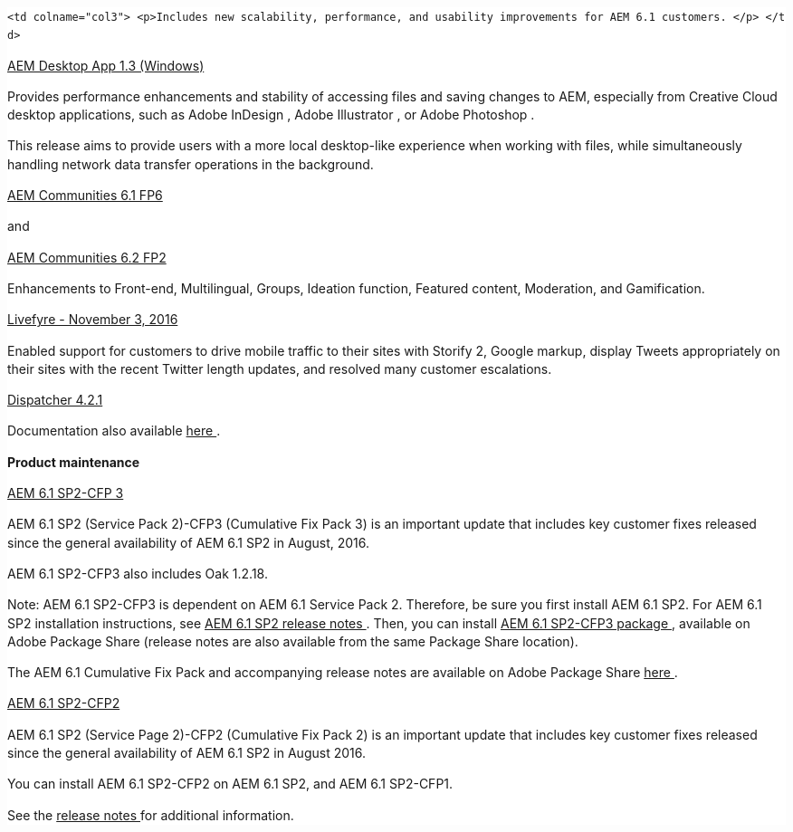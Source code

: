     <td colname="col3"> <p>Includes new scalability, performance, and usability improvements for AEM 6.1 customers. </p> </td> 
   </tr> 
   <tr> 
    <td colname="col2"> <p> <a href="https://docs.adobe.com/docs/en/aem/6-2/release-notes/desktop-app-release-notes.html" format="https" scope="external"> AEM Desktop App 1.3 (Windows) </a> </p> </td> 
    <td colname="col3"> <p>Provides performance enhancements and stability of accessing files and saving changes to AEM, especially from <span class="keyword"> Creative Cloud </span> desktop applications, such as <span class="keyword"> Adobe InDesign </span>, <span class="keyword"> Adobe Illustrator </span>, or <span class="keyword"> Adobe Photoshop </span>. </p> <p>This release aims to provide users with a more local desktop-like experience when working with files, while simultaneously handling network data transfer operations in the background. </p> </td> 
   </tr> 
   <tr> 
    <td colname="col2"> <p> <a href="https://www.adobeaemcloud.com/content/marketplace/marketplaceProxy.html?packagePath=/content/companies/public/adobe/packages/cq610/social/featurepack/fp6/AEM-6.1-Communities-Livefyre-Feature-Pack-6" format="https" scope="external"> AEM Communities 6.1 FP6 </a> </p> <p>and </p> <p> <a href="https://www.adobeaemcloud.com/content/marketplace/marketplaceProxy.html?packagePath=/content/companies/public/adobe/packages/cq620/social/fp2/AEM-6.2-Communities-Livefyre-Feature-Pack-2" format="https" scope="external"> AEM Communities 6.2 FP2 </a> </p> </td> 
    <td colname="col3"> <p>Enhancements to Front-end, Multilingual, Groups, Ideation function, Featured content, Moderation, and Gamification. </p> </td> 
   </tr> 
   <tr> 
    <td colname="col2"> <p> <a href="https://answers.livefyre.com/developers/reference/release-notes/november-3-2016/" format="https" scope="external"> Livefyre - November 3, 2016 </a> </p> </td> 
    <td colname="col3"> <p>Enabled support for customers to drive mobile traffic to their sites with Storify 2, Google markup, display Tweets appropriately on their sites with the recent Twitter length updates, and resolved many customer escalations. </p> </td> 
   </tr> 
   <tr> 
    <td colname="col2"> <p> <a href="https://www.adobeaemcloud.com/content/companies/public/adobe/dispatcher/dispatcher.html" format="https" scope="external"> Dispatcher 4.2.1 </a> </p> </td> 
    <td colname="col3"> <p>Documentation also available <a href="https://docs.adobe.com/docs/en/dispatcher.html" format="https" scope="external"> here </a>. </p> </td> 
   </tr> 
   <tr> 
    <td colname="col1" morerows="2"> <p> <b>Product maintenance</b> </p> </td> 
    <td colname="col2"> <p> <a href="https://www.adobeaemcloud.com/content/marketplace/marketplaceProxy.html?packagePath=/content/companies/public/adobe/packages/cq610/cumulativefixpack/AEM-6.1-SP2-CFP3" format="https" scope="external"> AEM 6.1 SP2-CFP 3 </a> </p> </td> 
    <td colname="col3"> <p>AEM 6.1 SP2 (Service Pack 2)-CFP3 (Cumulative Fix Pack 3) is an important update that includes key customer fixes released since the general availability of AEM 6.1 SP2 in August, 2016. </p> <p>AEM 6.1 SP2-CFP3 also includes Oak 1.2.18. </p> <p>Note:  AEM 6.1 SP2-CFP3 is dependent on AEM 6.1 Service Pack 2. Therefore, be sure you first install AEM 6.1 SP2. For AEM 6.1 SP2 installation instructions, see <a href="https://docs.adobe.com/docs/en/aem/6-1/release-notes-sp2.html" format="https" scope="external"> AEM 6.1 SP2 release notes </a>. Then, you can install <a href="https://www.adobeaemcloud.com/content/marketplace/marketplaceProxy.html?packagePath=/content/companies/public/adobe/packages/cq610/cumulativefixpack/AEM-6.1-SP2-CFP3" format="https" scope="external"> AEM 6.1 SP2-CFP3 package </a>, available on Adobe Package Share (release notes are also available from the same Package Share location). </p> <p>The AEM 6.1 Cumulative Fix Pack and accompanying release notes are available on Adobe Package Share <a href="https://helpx.adobe.com/experience-manager/release-notes--aem-6-1-cumulative-fix-pack-.html" format="https" scope="external"> here </a>. </p> </td> 
   </tr> 
   <tr> 
    <td colname="col2"> <p> <a href="https://www.adobeaemcloud.com/content/marketplace/marketplaceProxy.html?packagePath=/content/companies/public/adobe/packages/cq610/cumulativefixpack/AEM-6.1-SP2-CFP2" format="https" scope="external"> AEM 6.1 SP2-CFP2 </a> </p> </td> 
    <td colname="col3"> <p>AEM 6.1 SP2 (Service Page 2)-CFP2 (Cumulative Fix Pack 2) is an important update that includes key customer fixes released since the general availability of AEM 6.1 SP2 in August 2016. </p> <p>You can install AEM 6.1 SP2-CFP2 on AEM 6.1 SP2, and AEM 6.1 SP2-CFP1. </p> <p>See the <a href="https://helpx.adobe.com/experience-manager/release-notes--aem-6-1-cumulative-fix-pack-.html" format="https" scope="external"> release notes </a> for additional information. </p> </td> 
   </tr> 